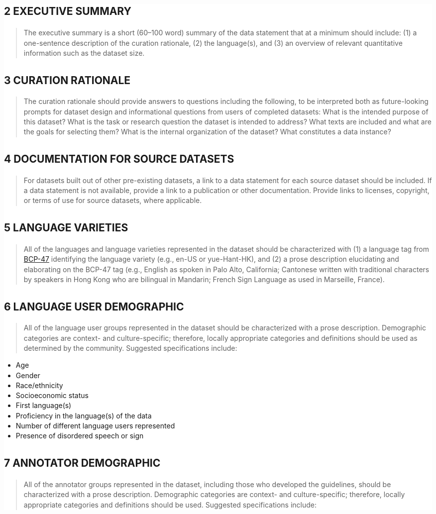 ## 2 EXECUTIVE SUMMARY

> The executive summary is a short (60–100 word) summary of the data statement that at a minimum should include: (1) a one-sentence description of the curation rationale, (2) the language(s), and (3) an overview of relevant quantitative information such as the dataset size. 

## 3 CURATION RATIONALE 

> The curation rationale should provide answers to questions including the following, to be interpreted both as future-looking prompts for dataset design and informational questions from users of completed datasets: What is the intended purpose of this dataset? What is the task or research question the dataset is intended to address? What texts are included and what are the goals for selecting them? What is the internal organization of the dataset? What constitutes a data instance?

## 4 DOCUMENTATION FOR SOURCE DATASETS

> For datasets built out of other pre-existing datasets, a link to a data statement for each source dataset should be included. If a data statement is not available, provide a link to a publication or other documentation. Provide links to licenses, copyright, or terms of use for source datasets, where applicable.

## 5 LANGUAGE VARIETIES

> All of the languages and language varieties represented in the dataset should be characterized with (1) a language tag from [BCP-47](https://tools.ietf.org/rfc/bcp/bcp47.txt) identifying the language variety (e.g., en-US or yue-Hant-HK), and (2) a prose description elucidating and elaborating on the BCP-47 tag (e.g., English as spoken in Palo Alto, California; Cantonese written with traditional characters by speakers in Hong Kong who are bilingual in Mandarin; French Sign Language as used in Marseille, France).

## 6 LANGUAGE USER DEMOGRAPHIC

> All of the language user groups represented in the dataset should be characterized with a prose description. Demographic categories are context- and culture-specific; therefore, locally appropriate categories and definitions should be used as determined by the community. Suggested specifications include:

* Age
* Gender
* Race/ethnicity
* Socioeconomic status
* First language(s)
* Proficiency in the language(s) of the data
* Number of different language users represented
* Presence of disordered speech or sign
 
## 7 ANNOTATOR DEMOGRAPHIC

> All of the annotator groups represented in the dataset, including those who developed the guidelines, should be characterized with a prose description. Demographic categories are context- and culture-specific; therefore, locally appropriate categories and definitions should be used. Suggested specifications include:
